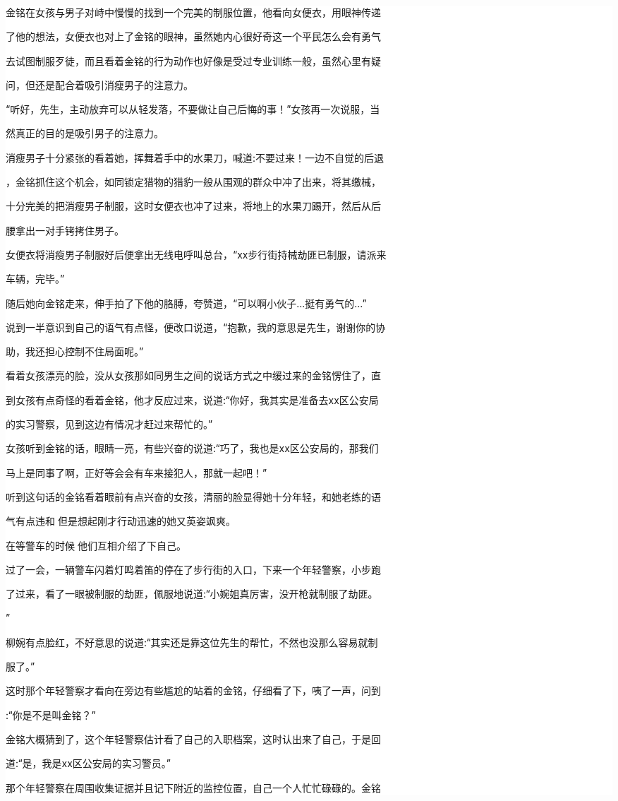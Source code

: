 金铭在女孩与男子对峙中慢慢的找到一个完美的制服位置，他看向女便衣，用眼神传递

了他的想法，女便衣也对上了金铭的眼神，虽然她内心很好奇这一个平民怎么会有勇气

去试图制服歹徒，而且看着金铭的行为动作也好像是受过专业训练一般，虽然心里有疑

问，但还是配合着吸引消瘦男子的注意力。

“听好，先生，主动放弃可以从轻发落，不要做让自己后悔的事！”女孩再一次说服，当

然真正的目的是吸引男子的注意力。

消瘦男子十分紧张的看着她，挥舞着手中的水果刀，喊道:不要过来！一边不自觉的后退

，金铭抓住这个机会，如同锁定猎物的猎豹一般从围观的群众中冲了出来，将其缴械，

十分完美的把消瘦男子制服，这时女便衣也冲了过来，将地上的水果刀踢开，然后从后

腰拿出一对手铐拷住男子。

女便衣将消瘦男子制服好后便拿出无线电呼叫总台，“xx步行街持械劫匪已制服，请派来

车辆，完毕。”

随后她向金铭走来，伸手拍了下他的胳膊，夸赞道，“可以啊小伙子...挺有勇气的...”

说到一半意识到自己的语气有点怪，便改口说道，“抱歉，我的意思是先生，谢谢你的协

助，我还担心控制不住局面呢。”

看着女孩漂亮的脸，没从女孩那如同男生之间的说话方式之中缓过来的金铭愣住了，直

到女孩有点奇怪的看着金铭，他才反应过来，说道:“你好，我其实是准备去xx区公安局

的实习警察，见到这边有情况才赶过来帮忙的。”

女孩听到金铭的话，眼睛一亮，有些兴奋的说道:“巧了，我也是xx区公安局的，那我们

马上是同事了啊，正好等会会有车来接犯人，那就一起吧！”

听到这句话的金铭看着眼前有点兴奋的女孩，清丽的脸显得她十分年轻，和她老练的语

气有点违和 但是想起刚才行动迅速的她又英姿飒爽。

在等警车的时候 他们互相介绍了下自己。

过了一会，一辆警车闪着灯鸣着笛的停在了步行街的入口，下来一个年轻警察，小步跑

了过来，看了一眼被制服的劫匪，佩服地说道:“小婉姐真厉害，没开枪就制服了劫匪。

”

柳婉有点脸红，不好意思的说道:“其实还是靠这位先生的帮忙，不然也没那么容易就制

服了。”

这时那个年轻警察才看向在旁边有些尴尬的站着的金铭，仔细看了下，咦了一声，问到

:“你是不是叫金铭？”

金铭大概猜到了，这个年轻警察估计看了自己的入职档案，这时认出来了自己，于是回

道:“是，我是xx区公安局的实习警员。”

那个年轻警察在周围收集证据并且记下附近的监控位置，自己一个人忙忙碌碌的。金铭
